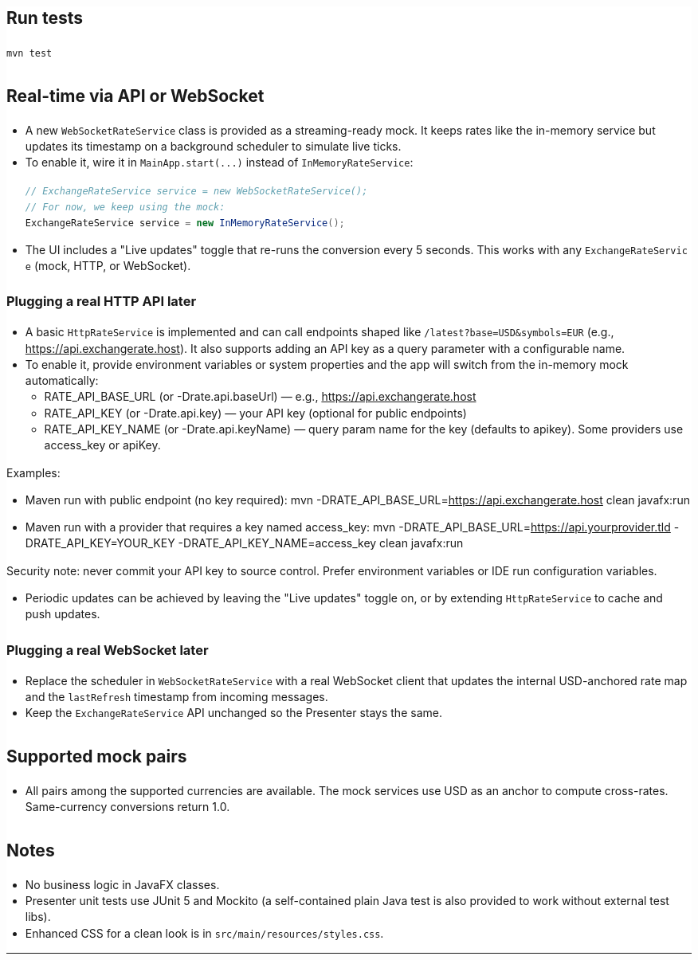 ## Run tests
```
mvn test
```

## Real-time via API or WebSocket
- A new `WebSocketRateService` class is provided as a streaming-ready mock. It keeps rates like the in-memory service but updates its timestamp on a background scheduler to simulate live ticks.
- To enable it, wire it in `MainApp.start(...)` instead of `InMemoryRateService`:
  ```java
  // ExchangeRateService service = new WebSocketRateService();
  // For now, we keep using the mock:
  ExchangeRateService service = new InMemoryRateService();
  ```
- The UI includes a "Live updates" toggle that re-runs the conversion every 5 seconds. This works with any `ExchangeRateService` (mock, HTTP, or WebSocket).

### Plugging a real HTTP API later
- A basic `HttpRateService` is implemented and can call endpoints shaped like `/latest?base=USD&symbols=EUR` (e.g., https://api.exchangerate.host). It also supports adding an API key as a query parameter with a configurable name.
- To enable it, provide environment variables or system properties and the app will switch from the in-memory mock automatically:
  - RATE_API_BASE_URL (or -Drate.api.baseUrl) — e.g., https://api.exchangerate.host
  - RATE_API_KEY (or -Drate.api.key) — your API key (optional for public endpoints)
  - RATE_API_KEY_NAME (or -Drate.api.keyName) — query param name for the key (defaults to apikey). Some providers use access_key or apiKey.

Examples:
- Maven run with public endpoint (no key required):
  mvn -DRATE_API_BASE_URL=https://api.exchangerate.host clean javafx:run

- Maven run with a provider that requires a key named access_key:
  mvn -DRATE_API_BASE_URL=https://api.yourprovider.tld -DRATE_API_KEY=YOUR_KEY -DRATE_API_KEY_NAME=access_key clean javafx:run

Security note: never commit your API key to source control. Prefer environment variables or IDE run configuration variables.
- Periodic updates can be achieved by leaving the "Live updates" toggle on, or by extending `HttpRateService` to cache and push updates.

### Plugging a real WebSocket later
- Replace the scheduler in `WebSocketRateService` with a real WebSocket client that updates the internal USD-anchored rate map and the `lastRefresh` timestamp from incoming messages.
- Keep the `ExchangeRateService` API unchanged so the Presenter stays the same.

## Supported mock pairs
- All pairs among the supported currencies are available. The mock services use USD as an anchor to compute cross-rates. Same-currency conversions return 1.0.

## Notes
- No business logic in JavaFX classes.
- Presenter unit tests use JUnit 5 and Mockito (a self-contained plain Java test is also provided to work without external test libs).
- Enhanced CSS for a clean look is in `src/main/resources/styles.css`.

---